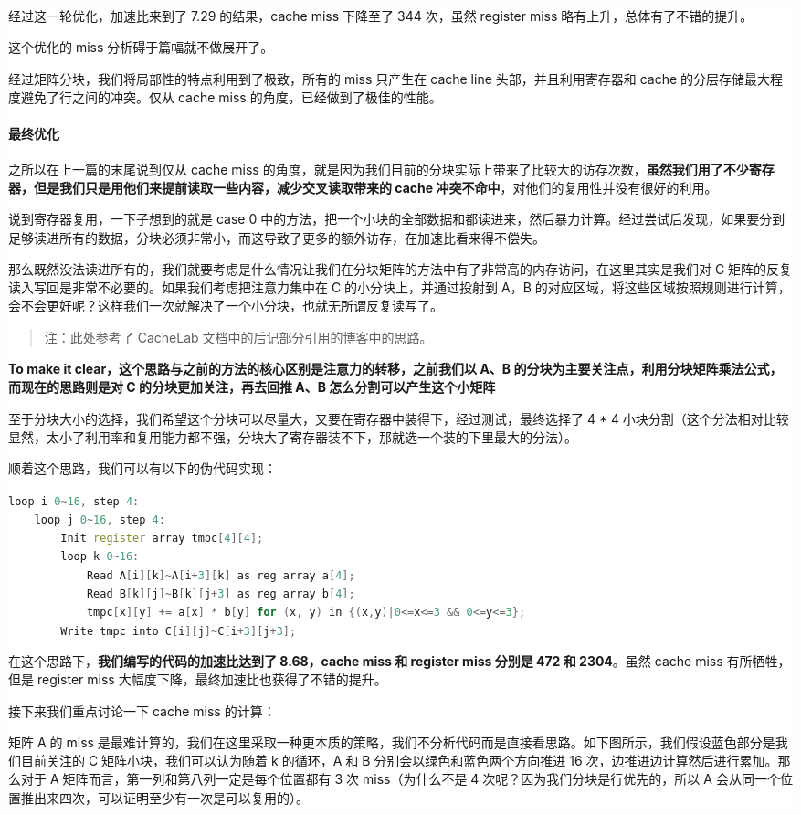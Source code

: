 经过这一轮优化，加速比来到了 7.29 的结果，cache miss 下降至了 344 次，虽然 register miss 略有上升，总体有了不错的提升。

这个优化的 miss 分析碍于篇幅就不做展开了。

经过矩阵分块，我们将局部性的特点利用到了极致，所有的 miss 只产生在 cache line 头部，并且利用寄存器和 cache 的分层存储最大程度避免了行之间的冲突。仅从 cache miss 的角度，已经做到了极佳的性能。



#### 最终优化

之所以在上一篇的末尾说到仅从 cache miss 的角度，就是因为我们目前的分块实际上带来了比较大的访存次数，**虽然我们用了不少寄存器，但是我们只是用他们来提前读取一些内容，减少交叉读取带来的 cache 冲突不命中**，对他们的复用性并没有很好的利用。

说到寄存器复用，一下子想到的就是 case 0 中的方法，把一个小块的全部数据和都读进来，然后暴力计算。经过尝试后发现，如果要分到足够读进所有的数据，分块必须非常小，而这导致了更多的额外访存，在加速比看来得不偿失。

那么既然没法读进所有的，我们就要考虑是什么情况让我们在分块矩阵的方法中有了非常高的内存访问，在这里其实是我们对 C 矩阵的反复读入写回是非常不必要的。如果我们考虑把注意力集中在 C 的小分块上，并通过投射到 A，B 的对应区域，将这些区域按照规则进行计算，会不会更好呢？这样我们一次就解决了一个小分块，也就无所谓反复读写了。

> 注：此处参考了 CacheLab 文档中的后记部分引用的博客中的思路。

**To make it clear，这个思路与之前的方法的核心区别是注意力的转移，之前我们以 A、B 的分块为主要关注点，利用分块矩阵乘法公式，而现在的思路则是对 C 的分块更加关注，再去回推 A、B 怎么分割可以产生这个小矩阵**

至于分块大小的选择，我们希望这个分块可以尽量大，又要在寄存器中装得下，经过测试，最终选择了 4 * 4 小块分割（这个分法相对比较显然，太小了利用率和复用能力都不强，分块大了寄存器装不下，那就选一个装的下里最大的分法）。

顺着这个思路，我们可以有以下的伪代码实现：

```c++
loop i 0~16, step 4:
	loop j 0~16, step 4:
		Init register array tmpc[4][4];
		loop k 0~16:
			Read A[i][k]~A[i+3][k] as reg array a[4];
			Read B[k][j]~B[k][j+3] as reg array b[4];
			tmpc[x][y] += a[x] * b[y] for (x, y) in {(x,y)|0<=x<=3 && 0<=y<=3};
		Write tmpc into C[i][j]~C[i+3][j+3];	
```

在这个思路下，**我们编写的代码的加速比达到了 8.68，cache miss 和 register miss 分别是 472 和 2304**。虽然 cache miss 有所牺牲，但是 register miss 大幅度下降，最终加速比也获得了不错的提升。

接下来我们重点讨论一下 cache miss 的计算：

矩阵 A 的 miss 是最难计算的，我们在这里采取一种更本质的策略，我们不分析代码而是直接看思路。如下图所示，我们假设蓝色部分是我们目前关注的 C 矩阵小块，我们可以认为随着 k 的循环，A 和 B 分别会以绿色和蓝色两个方向推进 16 次，边推进边计算然后进行累加。那么对于 A 矩阵而言，第一列和第八列一定是每个位置都有 3 次 miss（为什么不是 4 次呢？因为我们分块是行优先的，所以 A 会从同一个位置推出来四次，可以证明至少有一次是可以复用的）。
